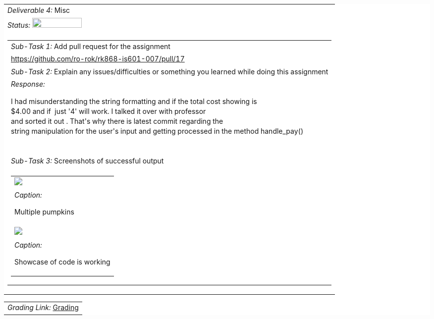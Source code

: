 </table></td></tr>
<table><tr><td> <em>Deliverable 4: </em> Misc </td></tr><tr><td><em>Status: </em> <img width="100" height="20" src="https://user-images.githubusercontent.com/54863474/211707773-e6aef7cb-d5b2-4053-bbb1-b09fc609041e.png"></td></tr>
<tr><td><table><tr><td> <em>Sub-Task 1: </em> Add pull request for the assignment</td></tr>
<tr><td> <a rel="noreferrer noopener" target="_blank" href="https://github.com/ro-rok/rk868-is601-007/pull/17">https://github.com/ro-rok/rk868-is601-007/pull/17</a> </td></tr>
<tr><td> <em>Sub-Task 2: </em> Explain any issues/difficulties or something you learned while doing this assignment</td></tr>
<tr><td> <em>Response:</em> <p>I had misunderstanding the string formatting and if the total cost showing is<br>$4.00 and if&nbsp; just &#39;4&#39; will work. I talked it over with professor<br>and sorted it out . That&#39;s why there is latest commit regarding the<br>string manipulation for the user&#39;s input and getting processed in the method handle_pay()<br></p><br></td></tr>
<tr><td> <em>Sub-Task 3: </em> Screenshots of successful output</td></tr>
<tr><td><table><tr><td><img width="768px" src="https://firebasestorage.googleapis.com/v0/b/learn-e1de9.appspot.com/o/assignments%2Frk868%2F2023-10-22T02.43.05image.png.webp?alt=media&token=5f210896-c744-4d0d-86eb-92ecb85ffb32"/></td></tr>
<tr><td> <em>Caption:</em> <p>Multiple pumpkins<br></p>
</td></tr>
<tr><td><img width="768px" src="https://firebasestorage.googleapis.com/v0/b/learn-e1de9.appspot.com/o/assignments%2Frk868%2F2023-10-22T15.36.56image.png.webp?alt=media&token=6e930dc7-663a-409a-a2ee-f6b29fb0a9dc"/></td></tr>
<tr><td> <em>Caption:</em> <p>Showcase of code is working<br></p>
</td></tr>
</table></td></tr>
</table></td></tr>
<table><tr><td><em>Grading Link: </em><a rel="noreferrer noopener" href="https://learn.ethereallab.app/homework/IS601-007-F23/is601-mini-project-2-pumpkins/grade/rk868" target="_blank">Grading</a></td></tr></table>